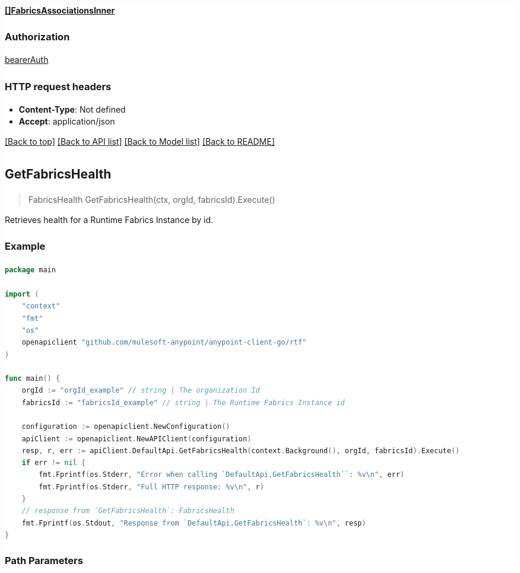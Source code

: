 [**[]FabricsAssociationsInner**](FabricsAssociationsInner.md)

### Authorization

[bearerAuth](../README.md#bearerAuth)

### HTTP request headers

- **Content-Type**: Not defined
- **Accept**: application/json

[[Back to top]](#) [[Back to API list]](../README.md#documentation-for-api-endpoints)
[[Back to Model list]](../README.md#documentation-for-models)
[[Back to README]](../README.md)


## GetFabricsHealth

> FabricsHealth GetFabricsHealth(ctx, orgId, fabricsId).Execute()

Retrieves health for a Runtime Fabrics Instance by id.



### Example

```go
package main

import (
    "context"
    "fmt"
    "os"
    openapiclient "github.com/mulesoft-anypoint/anypoint-client-go/rtf"
)

func main() {
    orgId := "orgId_example" // string | The organization Id
    fabricsId := "fabricsId_example" // string | The Runtime Fabrics Instance id

    configuration := openapiclient.NewConfiguration()
    apiClient := openapiclient.NewAPIClient(configuration)
    resp, r, err := apiClient.DefaultApi.GetFabricsHealth(context.Background(), orgId, fabricsId).Execute()
    if err != nil {
        fmt.Fprintf(os.Stderr, "Error when calling `DefaultApi.GetFabricsHealth``: %v\n", err)
        fmt.Fprintf(os.Stderr, "Full HTTP response: %v\n", r)
    }
    // response from `GetFabricsHealth`: FabricsHealth
    fmt.Fprintf(os.Stdout, "Response from `DefaultApi.GetFabricsHealth`: %v\n", resp)
}
```

### Path Parameters
